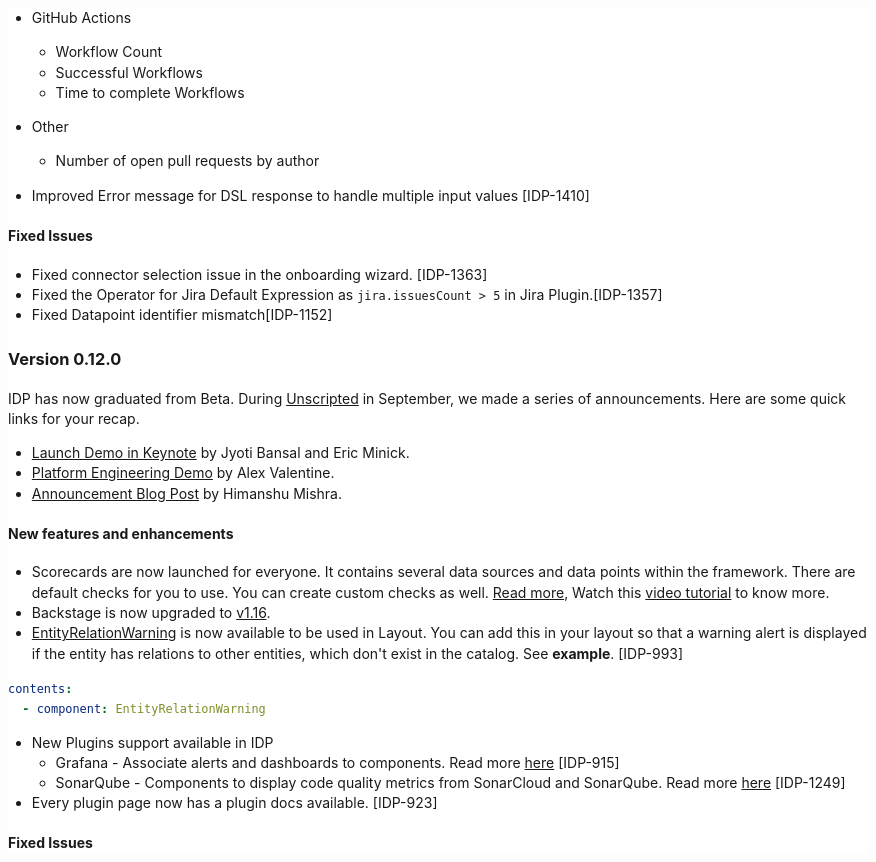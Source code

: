   - GitHub Actions
    - Workflow Count
    - Successful Workflows
    - Time to complete Workflows
  - Other
    - Number of open pull requests by author

- Improved Error message for DSL response to handle multiple input values [IDP-1410]

#### Fixed Issues

- Fixed connector selection issue in the onboarding wizard. [IDP-1363]
- Fixed the Operator for Jira Default Expression as `jira.issuesCount > 5` in Jira Plugin.[IDP-1357]
- Fixed Datapoint identifier mismatch[IDP-1152]

### Version 0.12.0



IDP has now graduated from Beta. During [Unscripted](https://www.unscriptedconf.io/) in September, we made a series of announcements. Here are some quick links for your recap.

- [Launch Demo in Keynote](https://youtu.be/6OuK_sl3mLE?feature=shared&t=2065) by Jyoti Bansal and Eric Minick.
- [Platform Engineering Demo](https://youtu.be/c04F98kS96U?feature=shared&t=534) by Alex Valentine.
- [Announcement Blog Post](https://www.harness.io/blog/internal-developer-portal-public-preview) by Himanshu Mishra.

#### New features and enhancements

- Scorecards are now launched for everyone. It contains several data sources and data points within the framework. There are default checks for you to use. You can create custom checks as well. [Read more](https://developer.harness.io/docs/internal-developer-portal/features/scorecard), Watch this [video tutorial](https://youtu.be/jvLDdWS3rFE?feature=shared) to know more.
- Backstage is now upgraded to [v1.16](https://backstage.io/docs/releases/v1.16.0).
- [EntityRelationWarning](https://backstage.io/docs/reference/plugin-catalog.entityrelationwarning) is now available to be used in Layout. You can add this in your layout so that a warning alert is displayed if the entity has relations to other entities, which don't exist in the catalog. See **example**. [IDP-993]

```yaml
contents:
  - component: EntityRelationWarning
```

- New Plugins support available in IDP
  - Grafana - Associate alerts and dashboards to components. Read more [here](https://developer.harness.io/docs/internal-developer-portal/plugins/available-plugins/grafana) [IDP-915]
  - SonarQube - Components to display code quality metrics from SonarCloud and SonarQube. Read more [here](https://developer.harness.io/docs/internal-developer-portal/plugins/available-plugins/sonarqube) [IDP-1249]
- Every plugin page now has a plugin docs available. [IDP-923]

#### Fixed Issues
